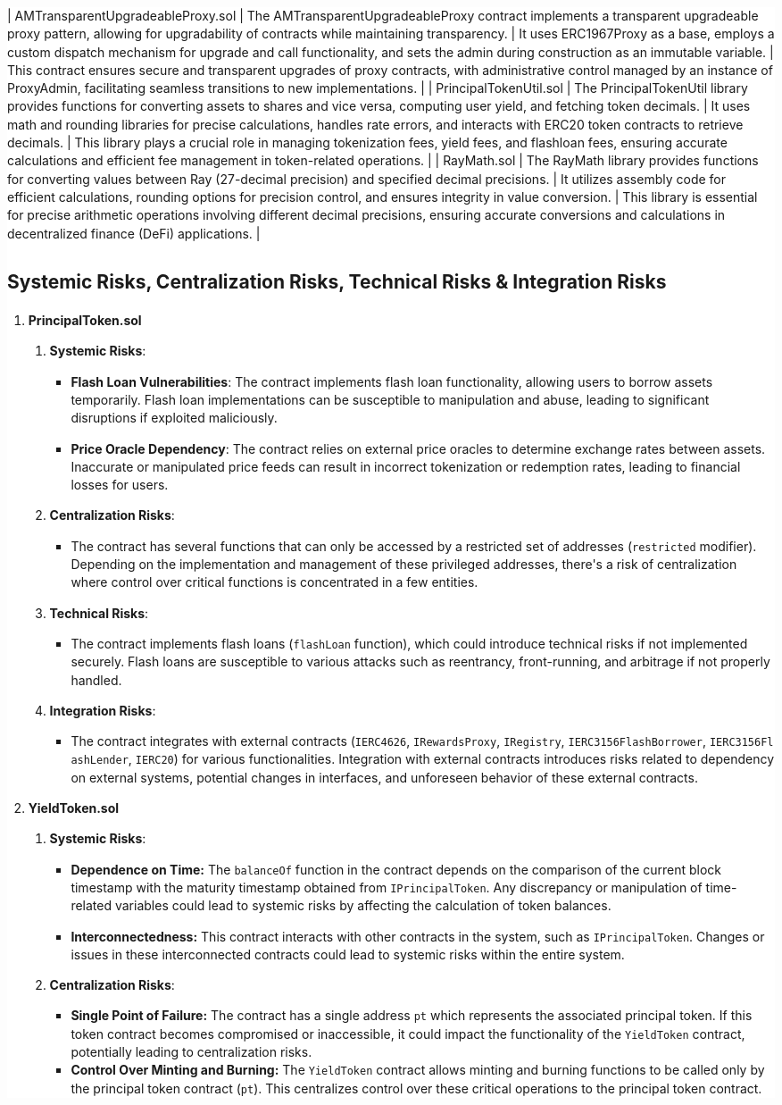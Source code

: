 | AMTransparentUpgradeableProxy.sol | The AMTransparentUpgradeableProxy contract implements a transparent upgradeable proxy pattern, allowing for upgradability of contracts while maintaining transparency.                  | It uses ERC1967Proxy as a base, employs a custom dispatch mechanism for upgrade and call functionality, and sets the admin during construction as an immutable variable.                                 | This contract ensures secure and transparent upgrades of proxy contracts, with administrative control managed by an instance of ProxyAdmin, facilitating seamless transitions to new implementations.                                                                                                                                                                        |
| PrincipalTokenUtil.sol            | The PrincipalTokenUtil library provides functions for converting assets to shares and vice versa, computing user yield, and fetching token decimals.                                    | It uses math and rounding libraries for precise calculations, handles rate errors, and interacts with ERC20 token contracts to retrieve decimals.                                                        | This library plays a crucial role in managing tokenization fees, yield fees, and flashloan fees, ensuring accurate calculations and efficient fee management in token-related operations.                                                                                                                                                                                    |
| RayMath.sol                       | The RayMath library provides functions for converting values between Ray (27-decimal precision) and specified decimal precisions.                                                       | It utilizes assembly code for efficient calculations, rounding options for precision control, and ensures integrity in value conversion.                                                                 | This library is essential for precise arithmetic operations involving different decimal precisions, ensuring accurate conversions and calculations in decentralized finance (DeFi) applications.                                                                                                                                                                             |

## Systemic Risks, Centralization Risks, Technical Risks & Integration Risks

1. **PrincipalToken.sol**

   1. **Systemic Risks**:

      - **Flash Loan Vulnerabilities**: The contract implements flash loan functionality, allowing users to borrow assets temporarily. Flash loan implementations can be susceptible to manipulation and abuse, leading to significant disruptions if exploited maliciously.

      - **Price Oracle Dependency**: The contract relies on external price oracles to determine exchange rates between assets. Inaccurate or manipulated price feeds can result in incorrect tokenization or redemption rates, leading to financial losses for users.

   2. **Centralization Risks**:

      - The contract has several functions that can only be accessed by a restricted set of addresses (`restricted` modifier). Depending on the implementation and management of these privileged addresses, there's a risk of centralization where control over critical functions is concentrated in a few entities.

   3. **Technical Risks**:

      - The contract implements flash loans (`flashLoan` function), which could introduce technical risks if not implemented securely. Flash loans are susceptible to various attacks such as reentrancy, front-running, and arbitrage if not properly handled.

   4. **Integration Risks**:

      - The contract integrates with external contracts (`IERC4626`, `IRewardsProxy`, `IRegistry`, `IERC3156FlashBorrower`, `IERC3156FlashLender`, `IERC20`) for various functionalities. Integration with external contracts introduces risks related to dependency on external systems, potential changes in interfaces, and unforeseen behavior of these external contracts.

2. **YieldToken.sol**

   1. **Systemic Risks**:

      - **Dependence on Time:** The `balanceOf` function in the contract depends on the comparison of the current block timestamp with the maturity timestamp obtained from `IPrincipalToken`. Any discrepancy or manipulation of time-related variables could lead to systemic risks by affecting the calculation of token balances.

      - **Interconnectedness:** This contract interacts with other contracts in the system, such as `IPrincipalToken`. Changes or issues in these interconnected contracts could lead to systemic risks within the entire system.

   2. **Centralization Risks**:

      - **Single Point of Failure:** The contract has a single address `pt` which represents the associated principal token. If this token contract becomes compromised or inaccessible, it could impact the functionality of the `YieldToken` contract, potentially leading to centralization risks.
      - **Control Over Minting and Burning:** The `YieldToken` contract allows minting and burning functions to be called only by the principal token contract (`pt`). This centralizes control over these critical operations to the principal token contract.

